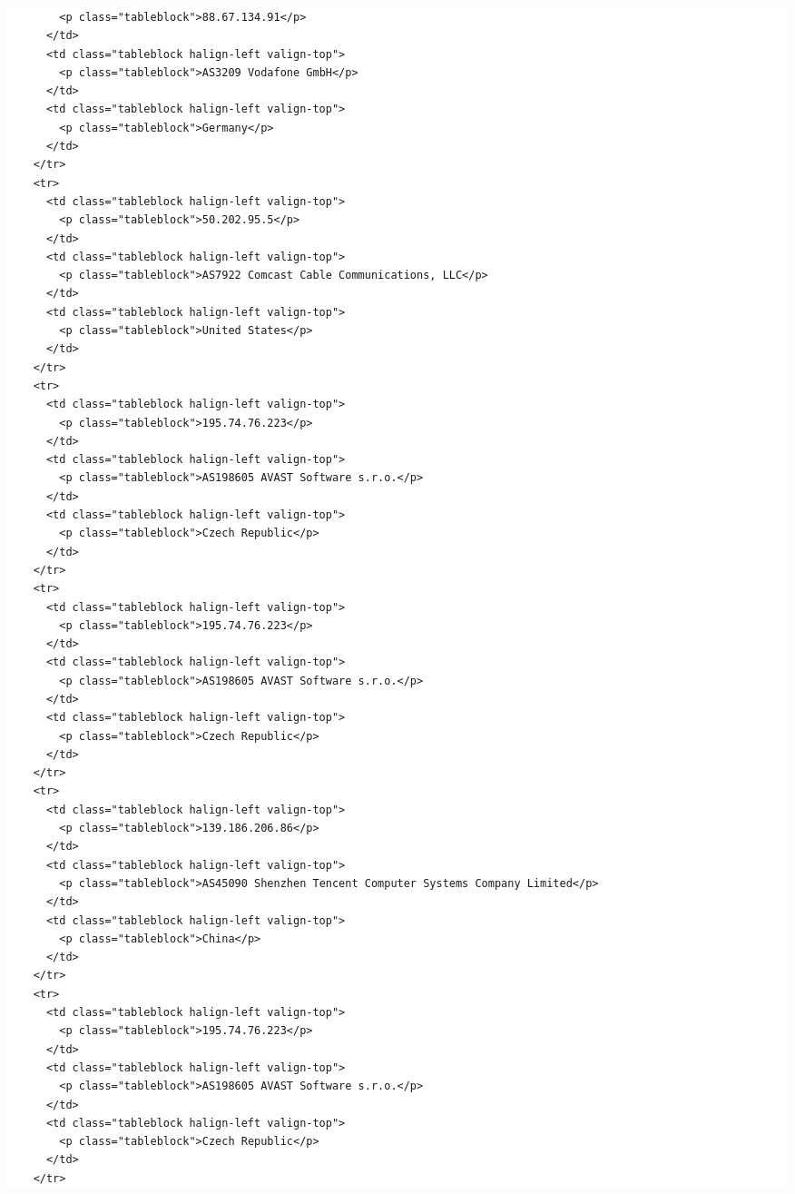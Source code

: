             <p class="tableblock">88.67.134.91</p>
          </td>
          <td class="tableblock halign-left valign-top">
            <p class="tableblock">AS3209 Vodafone GmbH</p>
          </td>
          <td class="tableblock halign-left valign-top">
            <p class="tableblock">Germany</p>
          </td>
        </tr>
        <tr>
          <td class="tableblock halign-left valign-top">
            <p class="tableblock">50.202.95.5</p>
          </td>
          <td class="tableblock halign-left valign-top">
            <p class="tableblock">AS7922 Comcast Cable Communications, LLC</p>
          </td>
          <td class="tableblock halign-left valign-top">
            <p class="tableblock">United States</p>
          </td>
        </tr>
        <tr>
          <td class="tableblock halign-left valign-top">
            <p class="tableblock">195.74.76.223</p>
          </td>
          <td class="tableblock halign-left valign-top">
            <p class="tableblock">AS198605 AVAST Software s.r.o.</p>
          </td>
          <td class="tableblock halign-left valign-top">
            <p class="tableblock">Czech Republic</p>
          </td>
        </tr>
        <tr>
          <td class="tableblock halign-left valign-top">
            <p class="tableblock">195.74.76.223</p>
          </td>
          <td class="tableblock halign-left valign-top">
            <p class="tableblock">AS198605 AVAST Software s.r.o.</p>
          </td>
          <td class="tableblock halign-left valign-top">
            <p class="tableblock">Czech Republic</p>
          </td>
        </tr>
        <tr>
          <td class="tableblock halign-left valign-top">
            <p class="tableblock">139.186.206.86</p>
          </td>
          <td class="tableblock halign-left valign-top">
            <p class="tableblock">AS45090 Shenzhen Tencent Computer Systems Company Limited</p>
          </td>
          <td class="tableblock halign-left valign-top">
            <p class="tableblock">China</p>
          </td>
        </tr>
        <tr>
          <td class="tableblock halign-left valign-top">
            <p class="tableblock">195.74.76.223</p>
          </td>
          <td class="tableblock halign-left valign-top">
            <p class="tableblock">AS198605 AVAST Software s.r.o.</p>
          </td>
          <td class="tableblock halign-left valign-top">
            <p class="tableblock">Czech Republic</p>
          </td>
        </tr>